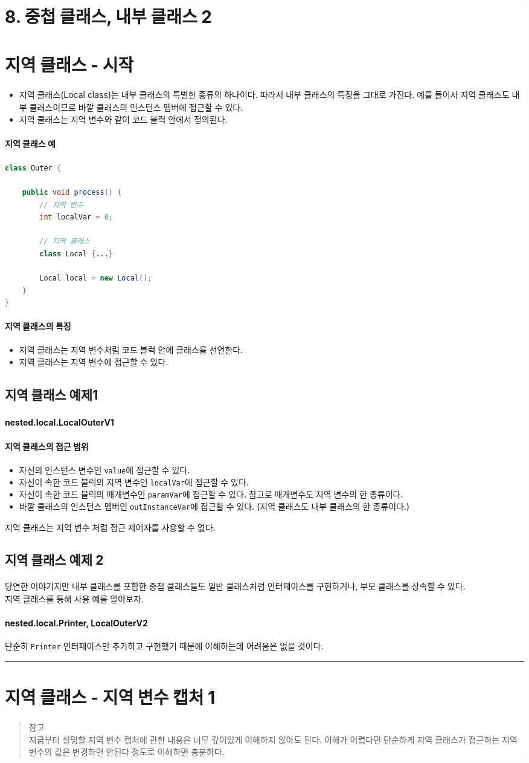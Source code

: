 # 8. 중첩 클래스, 내부 클래스 2
# 지역 클래스 - 시작
- 지역 클래스(Local class)는 내부 클래스의 특별한 종류의 하나이다. 따라서 내부 클래스의 특징을 그대로 가진다.
예를 들어서 지역 클래스도 내부 클래스이므로 바깥 클래스의 인스턴스 멤버에 접근할 수 있다.
- 지역 클래스는 지역 변수와 같이 코드 블럭 안에서 정의된다.

#### 지역 클래스 예
```java
class Outer {
	
	public void process() {
		// 지역 변수
        int localVar = 0;
		
		// 지역 클래스
        class Local {...}
        
        Local local = new Local();
    }
}
```

#### 지역 클래스의 특징
- 지역 클래스는 지역 변수처럼 코드 블럭 안에 클래스를 선언한다.
- 지역 클래스는 지역 변수에 접근할 수 있다.

## 지역 클래스 예제1
#### nested.local.LocalOuterV1

#### 지역 클래스의 접근 범위
- 자신의 인스턴스 변수인 `value`에 접근할 수 있다.
- 자신이 속한 코드 블럭의 지역 변수인 `localVar`에 접근할 수 있다.
- 자신이 속한 코드 블럭의 매개변수인 `paramVar`에 접근할 수 있다. 참고로 매개변수도 지역 변수의 한 종류이다.
- 바깥 클래스의 인스턴스 멤버인 `outInstanceVar`에 접근할 수 있다. (지역 클래스도 내부 클래스의 한 종류이다.)

지역 클래스는 지역 변수 처럼 접근 제어자를 사용할 수 없다.

## 지역 클래스 예제 2
당연한 이야기지만 내부 클래스를 포함한 중첩 클래스들도 일반 클래스처럼 인터페이스를 구현하거나, 부모 클래스를
상속할 수 있다. <br/>
지역 클래스를 통해 사용 예를 알아보자.

#### nested.local.Printer, LocalOuterV2
단순히 `Printer` 인터페이스만 추가하고 구현했기 때문에 이해하는데 어려움은 없을 것이다.

---

# 지역 클래스 - 지역 변수 캡처 1
> 참고 <br/>
> 지금부터 설명할 지역 변수 캡처에 관한 내용은 너무 깊이있게 이해하지 않아도 된다. 이해가 어렵다면 단순하게
> 지역 클래스가 접근하는 지역 변수의 값은 변경하면 안된다 정도로 이해하면 충분하다.
